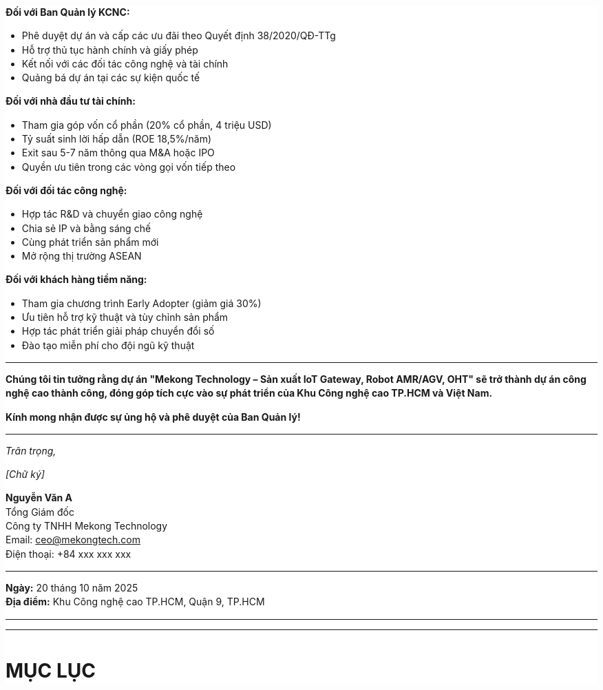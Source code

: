 **Đối với Ban Quản lý KCNC:**
- Phê duyệt dự án và cấp các ưu đãi theo Quyết định 38/2020/QĐ-TTg
- Hỗ trợ thủ tục hành chính và giấy phép
- Kết nối với các đối tác công nghệ và tài chính
- Quảng bá dự án tại các sự kiện quốc tế

**Đối với nhà đầu tư tài chính:**
- Tham gia góp vốn cổ phần (20% cổ phần, 4 triệu USD)
- Tỷ suất sinh lời hấp dẫn (ROE 18,5%/năm)
- Exit sau 5-7 năm thông qua M&A hoặc IPO
- Quyền ưu tiên trong các vòng gọi vốn tiếp theo

**Đối với đối tác công nghệ:**
- Hợp tác R&D và chuyển giao công nghệ
- Chia sẻ IP và bằng sáng chế
- Cùng phát triển sản phẩm mới
- Mở rộng thị trường ASEAN

**Đối với khách hàng tiềm năng:**
- Tham gia chương trình Early Adopter (giảm giá 30%)
- Ưu tiên hỗ trợ kỹ thuật và tùy chỉnh sản phẩm
- Hợp tác phát triển giải pháp chuyển đổi số
- Đào tạo miễn phí cho đội ngũ kỹ thuật

---

**Chúng tôi tin tưởng rằng dự án "Mekong Technology – Sản xuất IoT Gateway, Robot AMR/AGV, OHT" sẽ trở thành dự án công nghệ cao thành công, đóng góp tích cực vào sự phát triển của Khu Công nghệ cao TP.HCM và Việt Nam.**

**Kính mong nhận được sự ủng hộ và phê duyệt của Ban Quản lý!**

---

*Trân trọng,*

*[Chữ ký]*

**Nguyễn Văn A**  
Tổng Giám đốc  
Công ty TNHH Mekong Technology  
Email: ceo@mekongtech.com  
Điện thoại: +84 xxx xxx xxx

---

**Ngày:** 20 tháng 10 năm 2025  
**Địa điểm:** Khu Công nghệ cao TP.HCM, Quận 9, TP.HCM

---

<div style="page-break-after: always;"></div>

---

# MỤC LỤC
